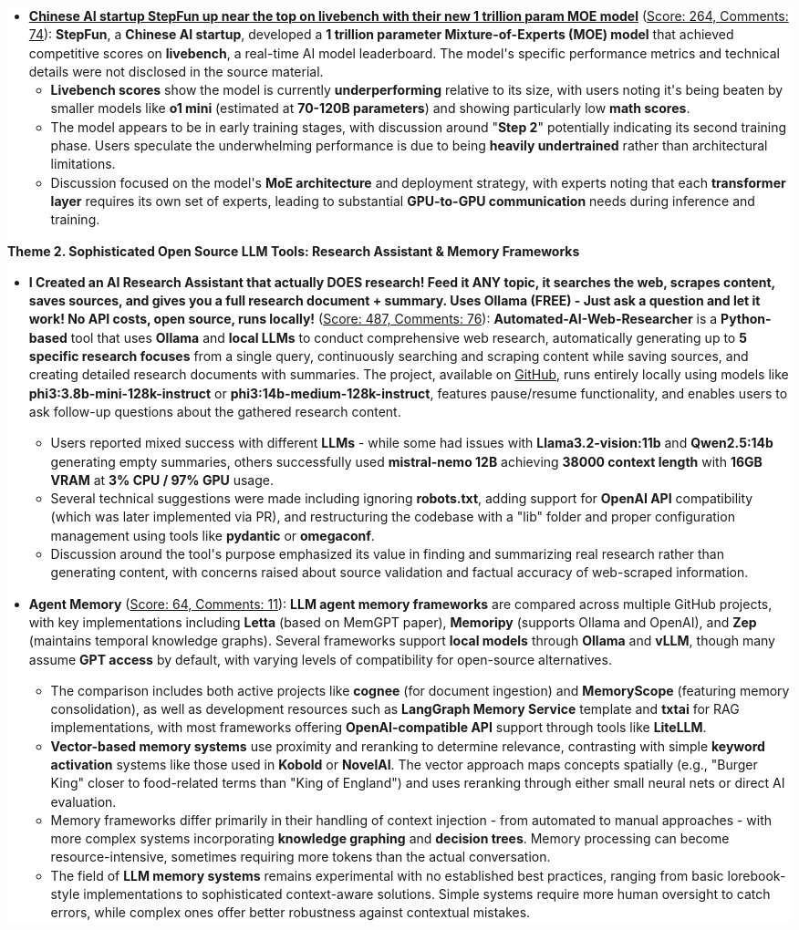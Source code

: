 
- **[Chinese AI startup StepFun up near the top on livebench with their new 1 trillion param MOE model](https://i.redd.it/tqgyvi01ky1e1.jpeg)** ([Score: 264, Comments: 74](https://reddit.com/r/LocalLLaMA/comments/1gvdnzi/chinese_ai_startup_stepfun_up_near_the_top_on/)): **StepFun**, a **Chinese AI startup**, developed a **1 trillion parameter Mixture-of-Experts (MOE) model** that achieved competitive scores on **livebench**, a real-time AI model leaderboard. The model's specific performance metrics and technical details were not disclosed in the source material.
  - **Livebench scores** show the model is currently **underperforming** relative to its size, with users noting it's being beaten by smaller models like **o1 mini** (estimated at **70-120B parameters**) and showing particularly low **math scores**.
  - The model appears to be in early training stages, with discussion around "**Step 2**" potentially indicating its second training phase. Users speculate the underwhelming performance is due to being **heavily undertrained** rather than architectural limitations.
  - Discussion focused on the model's **MoE architecture** and deployment strategy, with experts noting that each **transformer layer** requires its own set of experts, leading to substantial **GPU-to-GPU communication** needs during inference and training.


**Theme 2. Sophisticated Open Source LLM Tools: Research Assistant & Memory Frameworks**

- **I Created an AI Research Assistant that actually DOES research! Feed it ANY topic, it searches the web, scrapes content, saves sources, and gives you a full research document + summary. Uses Ollama (FREE) - Just ask a question and let it work! No API costs, open source, runs locally!** ([Score: 487, Comments: 76](https://reddit.com/r/LocalLLaMA/comments/1gvlzug/i_created_an_ai_research_assistant_that_actually/)): **Automated-AI-Web-Researcher** is a **Python-based** tool that uses **Ollama** and **local LLMs** to conduct comprehensive web research, automatically generating up to **5 specific research focuses** from a single query, continuously searching and scraping content while saving sources, and creating detailed research documents with summaries. The project, available on [GitHub](https://github.com/TheBlewish/Automated-AI-Web-Researcher-Ollama), runs entirely locally using models like **phi3:3.8b-mini-128k-instruct** or **phi3:14b-medium-128k-instruct**, features pause/resume functionality, and enables users to ask follow-up questions about the gathered research content.
  - Users reported mixed success with different **LLMs** - while some had issues with **Llama3.2-vision:11b** and **Qwen2.5:14b** generating empty summaries, others successfully used **mistral-nemo 12B** achieving **38000 context length** with **16GB VRAM** at **3% CPU / 97% GPU** usage.
  - Several technical suggestions were made including ignoring **robots.txt**, adding support for **OpenAI API** compatibility (which was later implemented via PR), and restructuring the codebase with a "lib" folder and proper configuration management using tools like **pydantic** or **omegaconf**.
  - Discussion around the tool's purpose emphasized its value in finding and summarizing real research rather than generating content, with concerns raised about source validation and factual accuracy of web-scraped information.


- **Agent Memory** ([Score: 64, Comments: 11](https://reddit.com/r/LocalLLaMA/comments/1gvhpjj/agent_memory/)): **LLM agent memory frameworks** are compared across multiple GitHub projects, with key implementations including **Letta** (based on MemGPT paper), **Memoripy** (supports Ollama and OpenAI), and **Zep** (maintains temporal knowledge graphs). Several frameworks support **local models** through **Ollama** and **vLLM**, though many assume **GPT access** by default, with varying levels of compatibility for open-source alternatives.

  - The comparison includes both active projects like **cognee** (for document ingestion) and **MemoryScope** (featuring memory consolidation), as well as development resources such as **LangGraph Memory Service** template and **txtai** for RAG implementations, with most frameworks offering **OpenAI-compatible API** support through tools like **LiteLLM**.
  - **Vector-based memory systems** use proximity and reranking to determine relevance, contrasting with simple **keyword activation** systems like those used in **Kobold** or **NovelAI**. The vector approach maps concepts spatially (e.g., "Burger King" closer to food-related terms than "King of England") and uses reranking through either small neural nets or direct AI evaluation.
  - Memory frameworks differ primarily in their handling of context injection - from automated to manual approaches - with more complex systems incorporating **knowledge graphing** and **decision trees**. Memory processing can become resource-intensive, sometimes requiring more tokens than the actual conversation.
  - The field of **LLM memory systems** remains experimental with no established best practices, ranging from basic lorebook-style implementations to sophisticated context-aware solutions. Simple systems require more human oversight to catch errors, while complex ones offer better robustness against contextual mistakes.
